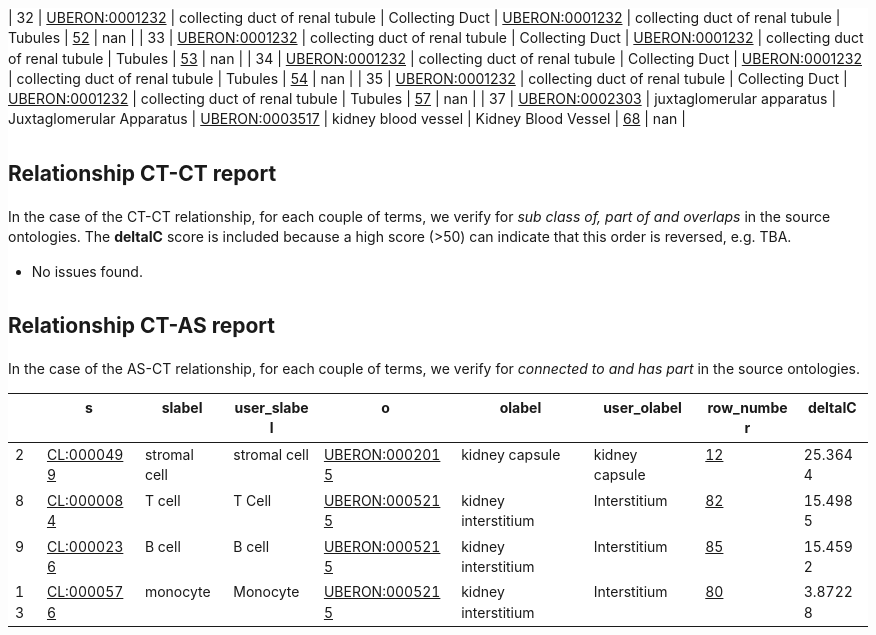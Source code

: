 | 32 | [UBERON:0001232](http://purl.obolibrary.org/obo/UBERON_0001232) | collecting duct of renal tubule                              | Collecting Duct                         | [UBERON:0001232](http://purl.obolibrary.org/obo/UBERON_0001232) | collecting duct of renal tubule       | Tubules                            | [52](https://docs.google.com/spreadsheets/d/1CS-Tplkosorg8q6Ci8oALTvt9ufvEyDmCNAI2LsKM_g/edit#gid=949267305&range=52:52) | nan       |
| 33 | [UBERON:0001232](http://purl.obolibrary.org/obo/UBERON_0001232) | collecting duct of renal tubule                              | Collecting Duct                         | [UBERON:0001232](http://purl.obolibrary.org/obo/UBERON_0001232) | collecting duct of renal tubule       | Tubules                            | [53](https://docs.google.com/spreadsheets/d/1CS-Tplkosorg8q6Ci8oALTvt9ufvEyDmCNAI2LsKM_g/edit#gid=949267305&range=53:53) | nan       |
| 34 | [UBERON:0001232](http://purl.obolibrary.org/obo/UBERON_0001232) | collecting duct of renal tubule                              | Collecting Duct                         | [UBERON:0001232](http://purl.obolibrary.org/obo/UBERON_0001232) | collecting duct of renal tubule       | Tubules                            | [54](https://docs.google.com/spreadsheets/d/1CS-Tplkosorg8q6Ci8oALTvt9ufvEyDmCNAI2LsKM_g/edit#gid=949267305&range=54:54) | nan       |
| 35 | [UBERON:0001232](http://purl.obolibrary.org/obo/UBERON_0001232) | collecting duct of renal tubule                              | Collecting Duct                         | [UBERON:0001232](http://purl.obolibrary.org/obo/UBERON_0001232) | collecting duct of renal tubule       | Tubules                            | [57](https://docs.google.com/spreadsheets/d/1CS-Tplkosorg8q6Ci8oALTvt9ufvEyDmCNAI2LsKM_g/edit#gid=949267305&range=57:57) | nan       |
| 37 | [UBERON:0002303](http://purl.obolibrary.org/obo/UBERON_0002303) | juxtaglomerular apparatus                                    | Juxtaglomerular Apparatus               | [UBERON:0003517](http://purl.obolibrary.org/obo/UBERON_0003517) | kidney blood vessel                   | Kidney Blood Vessel                | [68](https://docs.google.com/spreadsheets/d/1CS-Tplkosorg8q6Ci8oALTvt9ufvEyDmCNAI2LsKM_g/edit#gid=949267305&range=68:68) | nan       |




## Relationship CT-CT report


In the case of the CT-CT relationship, for each couple of terms, we verify for _sub class of, part of and overlaps_ in the source ontologies. The **deltaIC** score is included because a high score (>50) can indicate that this order is reversed, e.g. TBA.



- No issues found.






## Relationship CT-AS report


In the case of the AS-CT relationship, for each couple of terms, we verify for _connected to and has part_ in the source ontologies.



|    | s                                                       | slabel                                                                       | user_slabel                                    | o                                                               | olabel                                                       | user_olabel                             | row_number                                                                                                               |   deltaIC |
|----|---------------------------------------------------------|------------------------------------------------------------------------------|------------------------------------------------|-----------------------------------------------------------------|--------------------------------------------------------------|-----------------------------------------|--------------------------------------------------------------------------------------------------------------------------|-----------|
|  2 | [CL:0000499](http://purl.obolibrary.org/obo/CL_0000499) | stromal cell                                                                 | stromal cell                                   | [UBERON:0002015](http://purl.obolibrary.org/obo/UBERON_0002015) | kidney capsule                                               | kidney capsule                          | [12](https://docs.google.com/spreadsheets/d/1CS-Tplkosorg8q6Ci8oALTvt9ufvEyDmCNAI2LsKM_g/edit#gid=949267305&range=12:12) |  25.3644  |
|  8 | [CL:0000084](http://purl.obolibrary.org/obo/CL_0000084) | T cell                                                                       | T Cell                                         | [UBERON:0005215](http://purl.obolibrary.org/obo/UBERON_0005215) | kidney interstitium                                          | Interstitium                            | [82](https://docs.google.com/spreadsheets/d/1CS-Tplkosorg8q6Ci8oALTvt9ufvEyDmCNAI2LsKM_g/edit#gid=949267305&range=82:82) |  15.4985  |
|  9 | [CL:0000236](http://purl.obolibrary.org/obo/CL_0000236) | B cell                                                                       | B cell                                         | [UBERON:0005215](http://purl.obolibrary.org/obo/UBERON_0005215) | kidney interstitium                                          | Interstitium                            | [85](https://docs.google.com/spreadsheets/d/1CS-Tplkosorg8q6Ci8oALTvt9ufvEyDmCNAI2LsKM_g/edit#gid=949267305&range=85:85) |  15.4592  |
| 13 | [CL:0000576](http://purl.obolibrary.org/obo/CL_0000576) | monocyte                                                                     | Monocyte                                       | [UBERON:0005215](http://purl.obolibrary.org/obo/UBERON_0005215) | kidney interstitium                                          | Interstitium                            | [80](https://docs.google.com/spreadsheets/d/1CS-Tplkosorg8q6Ci8oALTvt9ufvEyDmCNAI2LsKM_g/edit#gid=949267305&range=80:80) |   3.87228 |